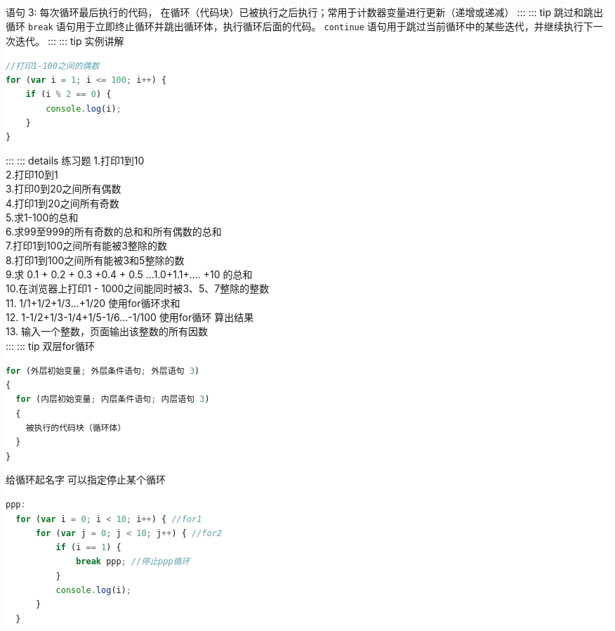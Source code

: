 语句 3: 每次循环最后执行的代码， 在循环（代码块）已被执行之后执行；常用于计数器变量进行更新（递增或递减）
:::
::: tip 跳过和跳出循环
`break` 语句用于立即终止循环并跳出循环体，执行循环后面的代码。
`continue` 语句用于跳过当前循环中的某些迭代，并继续执行下一次迭代。
:::
::: tip 实例讲解

```javascript
//打印1-100之间的偶数
for (var i = 1; i <= 100; i++) {
    if (i % 2 == 0) {
        console.log(i);
    }
}
```

:::
::: details 练习题
1.打印1到10  
2.打印10到1  
3.打印0到20之间所有偶数  
4.打印1到20之间所有奇数  
5.求1-100的总和  
6.求99至999的所有奇数的总和和所有偶数的总和  
7.打印1到100之间所有能被3整除的数  
8.打印1到100之间所有能被3和5整除的数  
9.求 0.1 + 0.2 + 0.3 +0.4 + 0.5  …1.0+1.1+.... +10 的总和  
10.在浏览器上打印1 - 1000之间能同时被3、5、7整除的整数  
11. 1/1+1/2+1/3…+1/20 使用for循环求和  
12. 1-1/2+1/3-1/4+1/5-1/6…-1/100 使用for循环 算出结果  
13. 输入一个整数，页面输出该整数的所有因数  
:::
::: tip 双层for循环

```javascript
for (外层初始变量; 外层条件语句; 外层语句 3)
{
  for (内层初始变量; 内层条件语句; 内层语句 3)
  {
    被执行的代码块（循环体）
  }
}
```

给循环起名字 可以指定停止某个循环

```javascript
ppp:
  for (var i = 0; i < 10; i++) { //for1
      for (var j = 0; j < 10; j++) { //for2
          if (i == 1) {
              break ppp; //停止ppp循环
          }
          console.log(i);
      }  
  }
```
